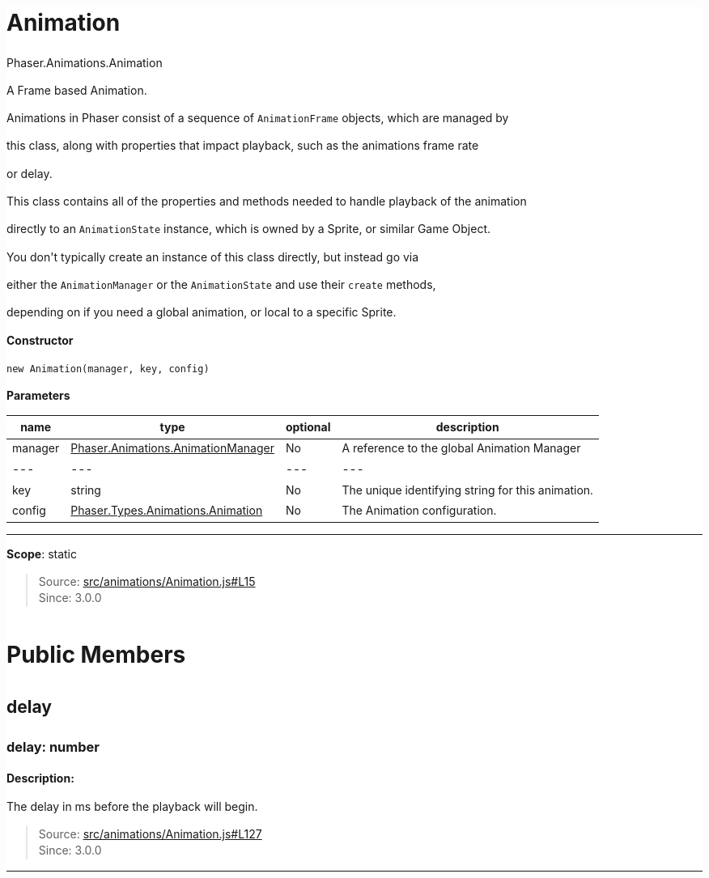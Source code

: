 # Animation

Phaser.Animations.Animation

A Frame based Animation.

Animations in Phaser consist of a sequence of `AnimationFrame` objects, which are managed by

this class, along with properties that impact playback, such as the animations frame rate

or delay.

This class contains all of the properties and methods needed to handle playback of the animation

directly to an `AnimationState` instance, which is owned by a Sprite, or similar Game Object.

You don't typically create an instance of this class directly, but instead go via

either the `AnimationManager` or the `AnimationState` and use their `create` methods,

depending on if you need a global animation, or local to a specific Sprite.

**Constructor**

`new Animation(manager, key, config)`

**Parameters**

| name | type | optional | description |
| --- | --- | --- | --- |
| manager | [Phaser.Animations.AnimationManager](animations-animationmanager.md) | No | A reference to the global Animation Manager |
| --- | --- | --- | --- |
| key | string | No | The unique identifying string for this animation. |
| config | [Phaser.Types.Animations.Animation](../typedef/types-animations.md) | No | The Animation configuration. |

---

**Scope**: static

> Source: [src/animations/Animation.js#L15](https://github.com/phaserjs/phaser/blob/v3.87.0/src/animations/Animation.js#L15)  
> Since: 3.0.0

# Public Members

## delay

### delay: number

**Description:**

The delay in ms before the playback will begin.

> Source: [src/animations/Animation.js#L127](https://github.com/phaserjs/phaser/blob/v3.87.0/src/animations/Animation.js#L127)  
> Since: 3.0.0

---